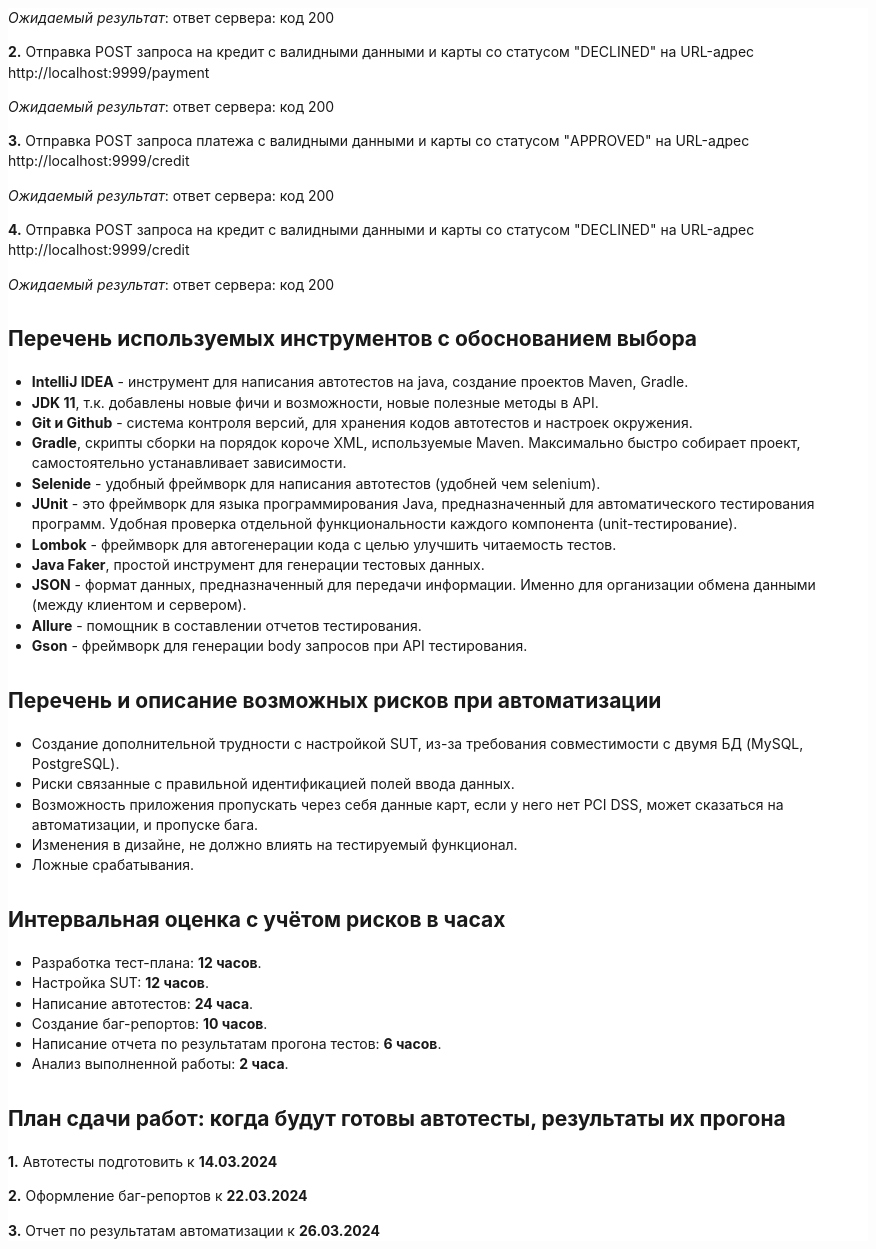 *Ожидаемый результат*: ответ сервера: код 200

**2.** Отправка POST запроса на кредит с валидными данными и карты со статусом "DECLINED" на URL-адрес http://localhost:9999/payment

*Ожидаемый результат*: ответ сервера: код 200

**3.** Отправка POST запроса платежа с валидными данными и карты со статусом "APPROVED" на URL-адрес http://localhost:9999/credit

*Ожидаемый результат*: ответ сервера: код 200

**4.** Отправка POST запроса на кредит с валидными данными и карты со статусом "DECLINED" на URL-адрес http://localhost:9999/credit

*Ожидаемый результат*: ответ сервера: код 200

## Перечень используемых инструментов с обоснованием выбора

* **IntelliJ IDEA** - инструмент для написания автотестов на java, создание проектов Maven, Gradle.
* **JDK 11**, т.к. добавлены новые фичи и возможности, новые полезные методы в API.
* **Git и Github** - система контроля версий, для хранения кодов автотестов и настроек окружения.
* **Gradle**, скрипты сборки на порядок короче XML, используемые Maven. Максимально быстро собирает проект, самостоятельно устанавливает зависимости.
* **Selenide** - удобный фреймворк для написания автотестов (удобней чем selenium).
* **JUnit** - это фреймворк для языка программирования Java, предназначенный для автоматического тестирования программ. Удобная проверка отдельной функциональности каждого компонента (unit-тестирование).
* **Lombok** - фреймворк для автогенерации кода с целью улучшить читаемость тестов.
* **Java Faker**, простой инструмент для генерации тестовых данных.
* **JSON** - формат данных, предназначенный для передачи информации. Именно для организации обмена данными (между клиентом и сервером).
* **Allure** - помощник в составлении отчетов тестирования.
* **Gson** - фреймворк для генерации body запросов при API тестирования.

## Перечень и описание возможных рисков при автоматизации

* Создание дополнительной трудности с настройкой SUT, из-за требования совместимости с двумя БД (MySQL, PostgreSQL).
* Риски связанные с правильной идентификацией полей ввода данных.
* Возможность приложения пропускать через себя данные карт, если у него нет PCI DSS, может сказаться на автоматизации, и пропуске бага.
* Изменения в дизайне, не должно влиять на тестируемый функционал.
* Ложные срабатывания.

## Интервальная оценка с учётом рисков в часах

* Разработка тест-плана: **12 часов**.
* Настройка SUT: **12 часов**.
* Написание автотестов: **24 часа**.
* Создание баг-репортов: **10 часов**.
* Написание отчета по результатам прогона тестов: **6 часов**.
* Анализ выполненной работы: **2 часа**.

## План сдачи работ: когда будут готовы автотесты, результаты их прогона

**1.** Автотесты подготовить к **14.03.2024**

**2.** Оформление баг-репортов к **22.03.2024**

**3.** Отчет по результатам автоматизации к **26.03.2024**
